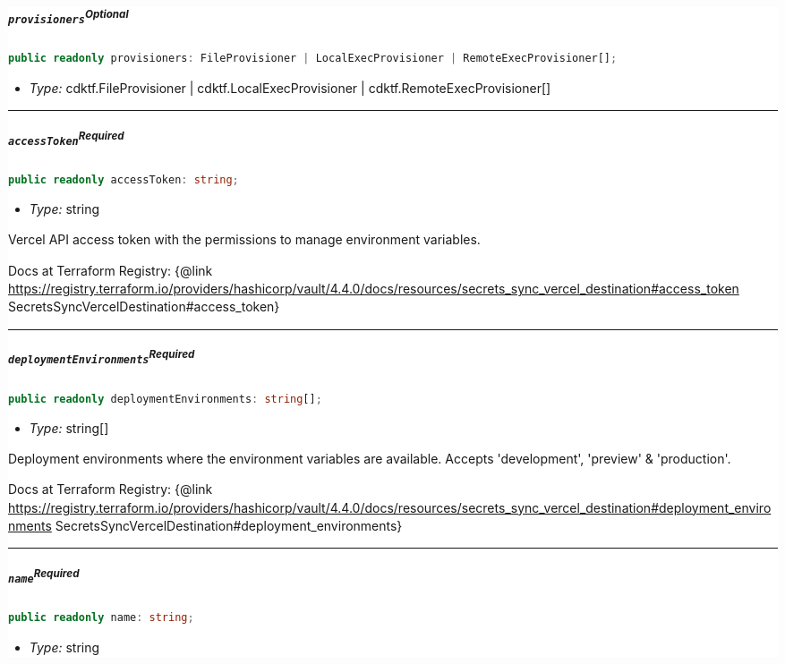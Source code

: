 ##### `provisioners`<sup>Optional</sup> <a name="provisioners" id="@cdktf/provider-vault.secretsSyncVercelDestination.SecretsSyncVercelDestinationConfig.property.provisioners"></a>

```typescript
public readonly provisioners: FileProvisioner | LocalExecProvisioner | RemoteExecProvisioner[];
```

- *Type:* cdktf.FileProvisioner | cdktf.LocalExecProvisioner | cdktf.RemoteExecProvisioner[]

---

##### `accessToken`<sup>Required</sup> <a name="accessToken" id="@cdktf/provider-vault.secretsSyncVercelDestination.SecretsSyncVercelDestinationConfig.property.accessToken"></a>

```typescript
public readonly accessToken: string;
```

- *Type:* string

Vercel API access token with the permissions to manage environment variables.

Docs at Terraform Registry: {@link https://registry.terraform.io/providers/hashicorp/vault/4.4.0/docs/resources/secrets_sync_vercel_destination#access_token SecretsSyncVercelDestination#access_token}

---

##### `deploymentEnvironments`<sup>Required</sup> <a name="deploymentEnvironments" id="@cdktf/provider-vault.secretsSyncVercelDestination.SecretsSyncVercelDestinationConfig.property.deploymentEnvironments"></a>

```typescript
public readonly deploymentEnvironments: string[];
```

- *Type:* string[]

Deployment environments where the environment variables are available. Accepts 'development', 'preview' & 'production'.

Docs at Terraform Registry: {@link https://registry.terraform.io/providers/hashicorp/vault/4.4.0/docs/resources/secrets_sync_vercel_destination#deployment_environments SecretsSyncVercelDestination#deployment_environments}

---

##### `name`<sup>Required</sup> <a name="name" id="@cdktf/provider-vault.secretsSyncVercelDestination.SecretsSyncVercelDestinationConfig.property.name"></a>

```typescript
public readonly name: string;
```

- *Type:* string

